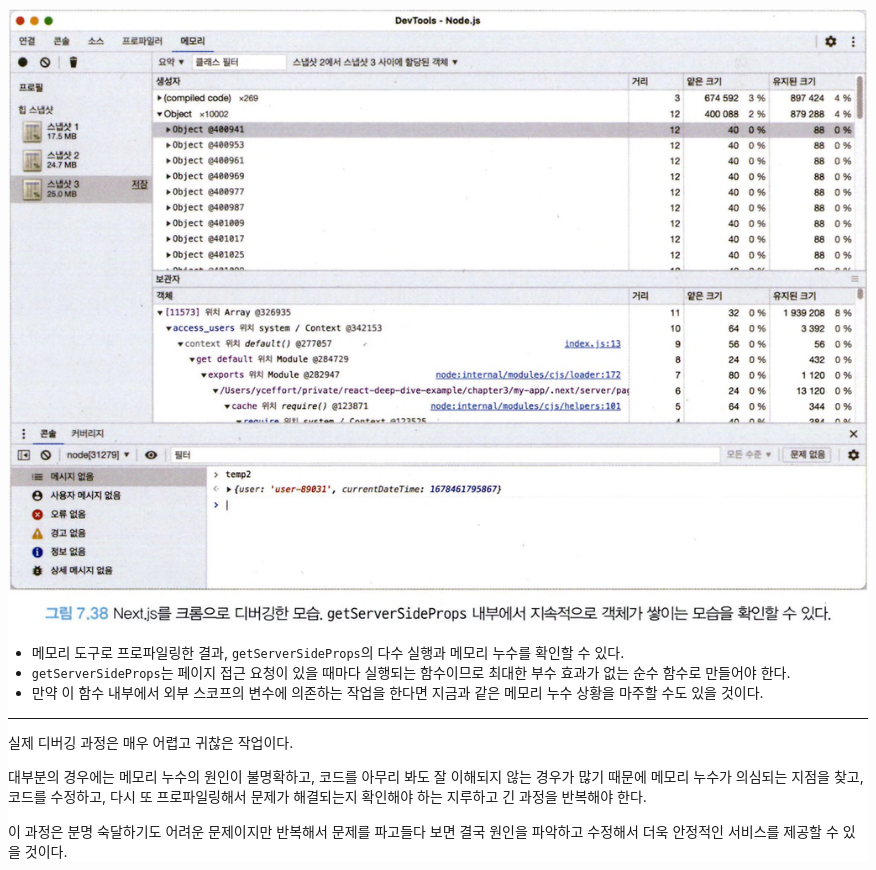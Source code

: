 ![alt text](<image 41.png>)

- 메모리 도구로 프로파일링한 결과, `getServerSideProps`의 다수 실행과 메모리 누수를 확인할 수 있다.
- `getServerSideProps`는 페이지 접근 요청이 있을 때마다 실행되는 함수이므로 최대한 부수 효과가 없는 순수 함수로 만들어야 한다.
- 만약 이 함수 내부에서 외부 스코프의 변수에 의존하는 작업을 한다면 지금과 같은 메모리 누수 상황을 마주할 수도 있을 것이다.

---

실제 디버깅 과정은 매우 어렵고 귀찮은 작업이다.

대부분의 경우에는 메모리 누수의 원인이 불명확하고, 코드를 아무리 봐도 잘 이해되지 않는 경우가 많기 때문에 메모리 누수가 의심되는 지점을 찾고, 코드를 수정하고, 다시 또 프로파일링해서 문제가 해결되는지 확인해야 하는 지루하고 긴 과정을 반복해야 한다.

이 과정은 분명 숙달하기도 어려운 문제이지만 반복해서 문제를 파고들다 보면 결국 원인을 파악하고 수정해서 더욱 안정적인 서비스를 제공할 수 있을 것이다.
